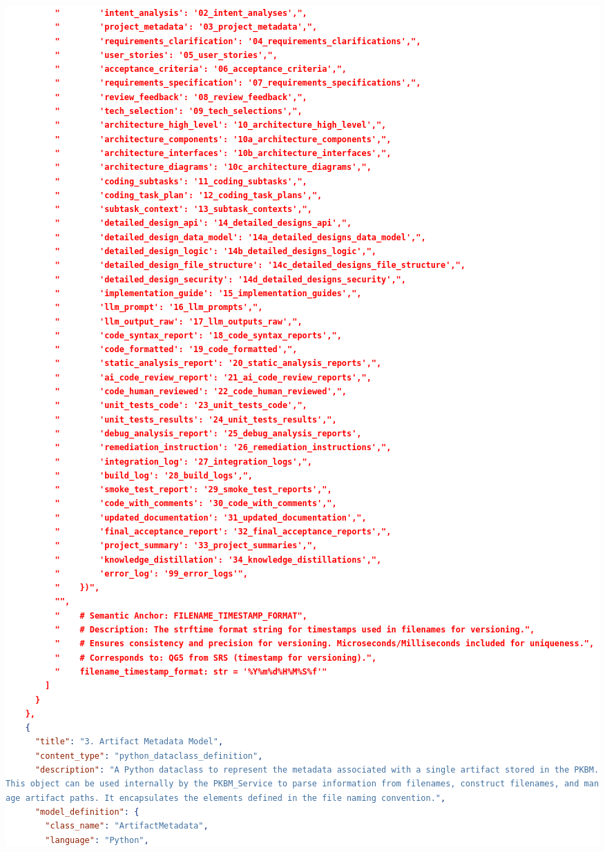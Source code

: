 ```json
          "        'intent_analysis': '02_intent_analyses',",
          "        'project_metadata': '03_project_metadata',",
          "        'requirements_clarification': '04_requirements_clarifications',",
          "        'user_stories': '05_user_stories',",
          "        'acceptance_criteria': '06_acceptance_criteria',",
          "        'requirements_specification': '07_requirements_specifications',",
          "        'review_feedback': '08_review_feedback',",
          "        'tech_selection': '09_tech_selections',",
          "        'architecture_high_level': '10_architecture_high_level',",
          "        'architecture_components': '10a_architecture_components',",
          "        'architecture_interfaces': '10b_architecture_interfaces',",
          "        'architecture_diagrams': '10c_architecture_diagrams',",
          "        'coding_subtasks': '11_coding_subtasks',",
          "        'coding_task_plan': '12_coding_task_plans',",
          "        'subtask_context': '13_subtask_contexts',",
          "        'detailed_design_api': '14_detailed_designs_api',",
          "        'detailed_design_data_model': '14a_detailed_designs_data_model',",
          "        'detailed_design_logic': '14b_detailed_designs_logic',",
          "        'detailed_design_file_structure': '14c_detailed_designs_file_structure',",
          "        'detailed_design_security': '14d_detailed_designs_security',",
          "        'implementation_guide': '15_implementation_guides',",
          "        'llm_prompt': '16_llm_prompts',",
          "        'llm_output_raw': '17_llm_outputs_raw',",
          "        'code_syntax_report': '18_code_syntax_reports',",
          "        'code_formatted': '19_code_formatted',",
          "        'static_analysis_report': '20_static_analysis_reports',",
          "        'ai_code_review_report': '21_ai_code_review_reports',",
          "        'code_human_reviewed': '22_code_human_reviewed',",
          "        'unit_tests_code': '23_unit_tests_code',",
          "        'unit_tests_results': '24_unit_tests_results',",
          "        'debug_analysis_report': '25_debug_analysis_reports',
          "        'remediation_instruction': '26_remediation_instructions',",
          "        'integration_log': '27_integration_logs',",
          "        'build_log': '28_build_logs',",
          "        'smoke_test_report': '29_smoke_test_reports',",
          "        'code_with_comments': '30_code_with_comments',",
          "        'updated_documentation': '31_updated_documentation',",
          "        'final_acceptance_report': '32_final_acceptance_reports',",
          "        'project_summary': '33_project_summaries',",
          "        'knowledge_distillation': '34_knowledge_distillations',",
          "        'error_log': '99_error_logs'",
          "    })",
          "",
          "    # Semantic Anchor: FILENAME_TIMESTAMP_FORMAT",
          "    # Description: The strftime format string for timestamps used in filenames for versioning.",
          "    # Ensures consistency and precision for versioning. Microseconds/Milliseconds included for uniqueness.",
          "    # Corresponds to: QG5 from SRS (timestamp for versioning).",
          "    filename_timestamp_format: str = '%Y%m%d%H%M%S%f'"
        ]
      }
    },
    {
      "title": "3. Artifact Metadata Model",
      "content_type": "python_dataclass_definition",
      "description": "A Python dataclass to represent the metadata associated with a single artifact stored in the PKBM. This object can be used internally by the PKBM_Service to parse information from filenames, construct filenames, and manage artifact paths. It encapsulates the elements defined in the file naming convention.",
      "model_definition": {
        "class_name": "ArtifactMetadata",
        "language": "Python",
```